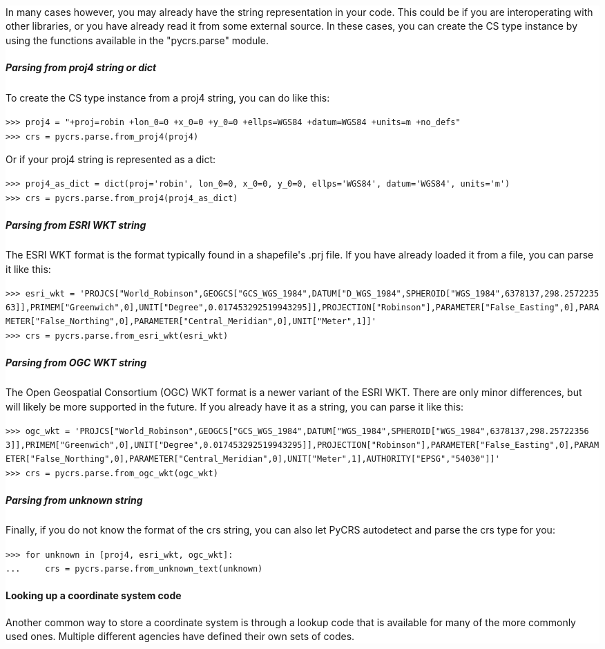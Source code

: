 In many cases however, you may already have the string representation in your code. This could be if you
are interoperating with other libraries, or you have already read it from some external source.
In these cases, you can create the CS type instance by using the functions available in the "pycrs.parse"
module.

##### Parsing from proj4 string or dict

To create the CS type instance from a proj4 string, you can do like this:

    >>> proj4 = "+proj=robin +lon_0=0 +x_0=0 +y_0=0 +ellps=WGS84 +datum=WGS84 +units=m +no_defs"
    >>> crs = pycrs.parse.from_proj4(proj4)

Or if your proj4 string is represented as a dict:

    >>> proj4_as_dict = dict(proj='robin', lon_0=0, x_0=0, y_0=0, ellps='WGS84', datum='WGS84', units='m')
    >>> crs = pycrs.parse.from_proj4(proj4_as_dict)

##### Parsing from ESRI WKT string

The ESRI WKT format is the format typically found in a shapefile's .prj file.
If you have already loaded it from a file, you can parse it like this:

    >>> esri_wkt = 'PROJCS["World_Robinson",GEOGCS["GCS_WGS_1984",DATUM["D_WGS_1984",SPHEROID["WGS_1984",6378137,298.257223563]],PRIMEM["Greenwich",0],UNIT["Degree",0.017453292519943295]],PROJECTION["Robinson"],PARAMETER["False_Easting",0],PARAMETER["False_Northing",0],PARAMETER["Central_Meridian",0],UNIT["Meter",1]]'
    >>> crs = pycrs.parse.from_esri_wkt(esri_wkt)

##### Parsing from OGC WKT string

The Open Geospatial Consortium (OGC) WKT format is a newer variant of the ESRI WKT.
There are only minor differences, but will likely be more supported in the future. 
If you already have it as a string, you can parse it like this:

    >>> ogc_wkt = 'PROJCS["World_Robinson",GEOGCS["GCS_WGS_1984",DATUM["WGS_1984",SPHEROID["WGS_1984",6378137,298.257223563]],PRIMEM["Greenwich",0],UNIT["Degree",0.017453292519943295]],PROJECTION["Robinson"],PARAMETER["False_Easting",0],PARAMETER["False_Northing",0],PARAMETER["Central_Meridian",0],UNIT["Meter",1],AUTHORITY["EPSG","54030"]]'
    >>> crs = pycrs.parse.from_ogc_wkt(ogc_wkt)

##### Parsing from unknown string

Finally, if you do not know the format of the crs string, you can also let PyCRS autodetect
and parse the crs type for you:

    >>> for unknown in [proj4, esri_wkt, ogc_wkt]:
    ...     crs = pycrs.parse.from_unknown_text(unknown)


#### Looking up a coordinate system code

Another common way to store a coordinate system is through a lookup code that is available for
many of the more commonly used ones. Multiple different agencies have defined their own sets of
codes.
